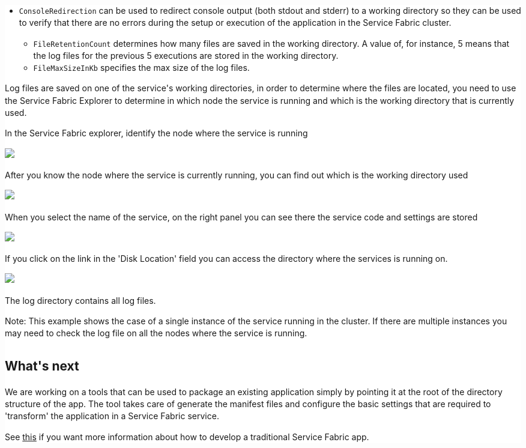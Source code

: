 * `ConsoleRedirection` can be used to redirect console output (both stdout and stderr) to a working directory so they can be used to verify that there are no errors during the setup or execution of the application in the Service Fabric cluster.

	* `FileRetentionCount` determines how many files are saved in the working directory. A value of, for instance, 5 means that the log files for the previous 5 executions are stored in the working directory.
	* `FileMaxSizeInKb` specifies the max size of the log files.

Log files are saved on one of the service's working directories, in order to determine where the files are located, you need to use the Service Fabric Explorer to determine in which node the service is running and which is the working directory that is currently used.

In the Service Fabric explorer, identify the node where the service is running

![][3]

After you know the node where the service is currently running, you can find out which is the working directory used

![][4]

When you select the name of the service, on the right panel you can see there the service code and settings are stored

![][5]

If you click on the link in the 'Disk Location' field you can access the directory where the services is running on.

![][6]

The log directory contains all log files.

Note: This example shows the case of a single instance of the service running in the cluster. If there are multiple instances you may need to check the log file on all the nodes where the service is running.


## What's next
We are working on a tools that can be used to package an existing application simply by pointing it at the root of the directory structure of the app. The tool takes care of generate the manifest files and configure the basic settings that are required to 'transform' the application in a Service Fabric service.

See [this](/documentation/articles/service-fabric-develop-your-service-index) if you want more information about how to develop a traditional Service Fabric app.

[1]: ./media/service-fabric-deploy-existing-app/directory-structure-1.png
[2]: ./media/service-fabric-deploy-existing-app/directory-structure-2.png
[3]: ./media/service-fabric-deploy-existing-app/service-node-1.png
[4]: ./media/service-fabric-deploy-existing-app/service-node-2.png
[5]: ./media/service-fabric-deploy-existing-app/service-node-3.png
[6]: ./media/service-fabric-deploy-existing-app/service-node-4.png

